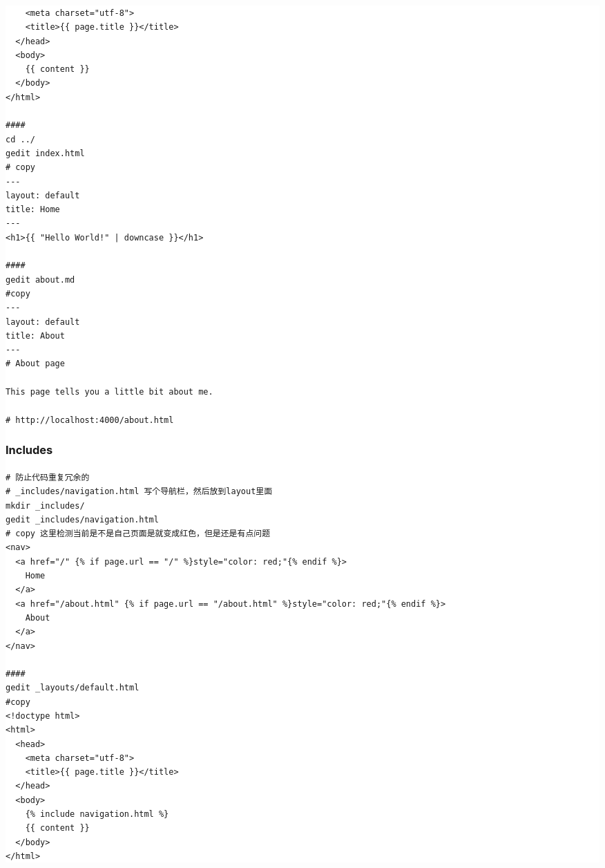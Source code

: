 ```shell
    <meta charset="utf-8">
    <title>{{ page.title }}</title>
  </head>
  <body>
    {{ content }}
  </body>
</html>

####
cd ../
gedit index.html
# copy
---
layout: default
title: Home
---
<h1>{{ "Hello World!" | downcase }}</h1>

####
gedit about.md
#copy
---
layout: default
title: About
---
# About page

This page tells you a little bit about me.

# http://localhost:4000/about.html
```

### Includes

```shell
# 防止代码重复冗余的
# _includes/navigation.html 写个导航栏，然后放到layout里面
mkdir _includes/
gedit _includes/navigation.html
# copy 这里检测当前是不是自己页面是就变成红色，但是还是有点问题
<nav>
  <a href="/" {% if page.url == "/" %}style="color: red;"{% endif %}>
    Home
  </a>
  <a href="/about.html" {% if page.url == "/about.html" %}style="color: red;"{% endif %}>
    About
  </a>
</nav>

####
gedit _layouts/default.html
#copy
<!doctype html>
<html>
  <head>
    <meta charset="utf-8">
    <title>{{ page.title }}</title>
  </head>
  <body>
    {% include navigation.html %}
    {{ content }}
  </body>
</html>
```